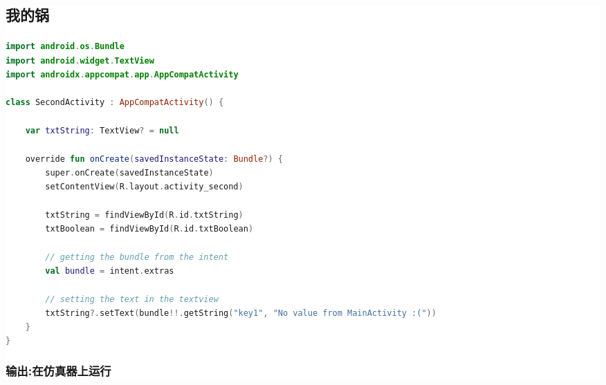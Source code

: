 ## 我的锅

```kt
import android.os.Bundle
import android.widget.TextView
import androidx.appcompat.app.AppCompatActivity

class SecondActivity : AppCompatActivity() {

    var txtString: TextView? = null

    override fun onCreate(savedInstanceState: Bundle?) {
        super.onCreate(savedInstanceState)
        setContentView(R.layout.activity_second)

        txtString = findViewById(R.id.txtString)
        txtBoolean = findViewById(R.id.txtBoolean)

        // getting the bundle from the intent
        val bundle = intent.extras

        // setting the text in the textview
        txtString?.setText(bundle!!.getString("key1", "No value from MainActivity :("))
    }
}
```

### **输出:在**仿真器上运行

<video class="wp-video-shortcode" id="video-488860-1" width="640" height="360" preload="metadata" controls=""><source type="video/mp4" src="https://media.geeksforgeeks.org/wp-content/uploads/20200915000723/Bundle-App-Video.mp4?_=1">[https://media.geeksforgeeks.org/wp-content/uploads/20200915000723/Bundle-App-Video.mp4](https://media.geeksforgeeks.org/wp-content/uploads/20200915000723/Bundle-App-Video.mp4)</video>
